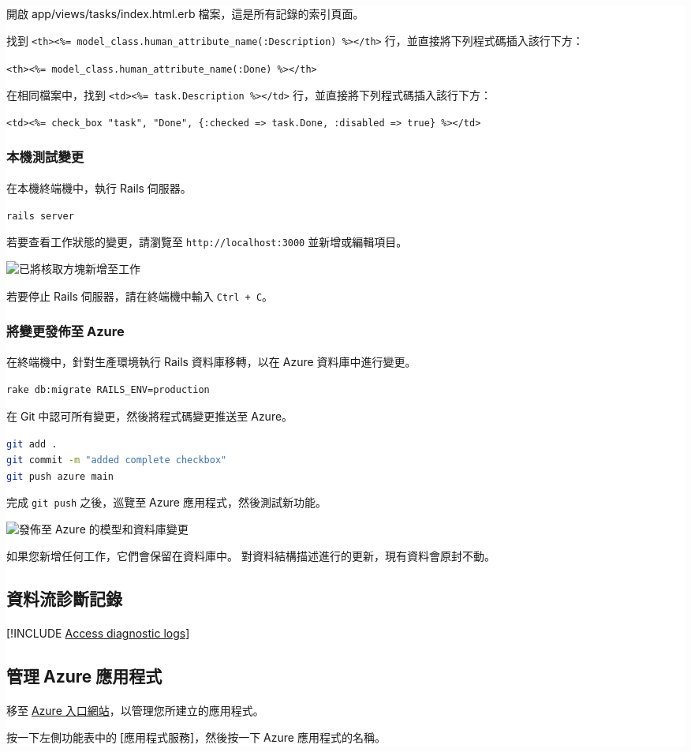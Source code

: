 開啟 app/views/tasks/index.html.erb 檔案，這是所有記錄的索引頁面。

找到 `<th><%= model_class.human_attribute_name(:Description) %></th>` 行，並直接將下列程式碼插入該行下方：

```erb
<th><%= model_class.human_attribute_name(:Done) %></th>
```

在相同檔案中，找到 `<td><%= task.Description %></td>` 行，並直接將下列程式碼插入該行下方：

```erb
<td><%= check_box "task", "Done", {:checked => task.Done, :disabled => true} %></td>
```

### <a name="test-the-changes-locally"></a>本機測試變更

在本機終端機中，執行 Rails 伺服器。

```bash
rails server
```

若要查看工作狀態的變更，請瀏覽至 `http://localhost:3000` 並新增或編輯項目。

![已將核取方塊新增至工作](./media/tutorial-ruby-postgres-app/complete-checkbox.png)

若要停止 Rails 伺服器，請在終端機中輸入 `Ctrl + C`。

### <a name="publish-changes-to-azure"></a>將變更發佈至 Azure

在終端機中，針對生產環境執行 Rails 資料庫移轉，以在 Azure 資料庫中進行變更。

```bash
rake db:migrate RAILS_ENV=production
```

在 Git 中認可所有變更，然後將程式碼變更推送至 Azure。

```bash
git add .
git commit -m "added complete checkbox"
git push azure main
```

完成 `git push` 之後，巡覽至 Azure 應用程式，然後測試新功能。

![發佈至 Azure 的模型和資料庫變更](media/tutorial-ruby-postgres-app/complete-checkbox-published.png)

如果您新增任何工作，它們會保留在資料庫中。 對資料結構描述進行的更新，現有資料會原封不動。

## <a name="stream-diagnostic-logs"></a>資料流診斷記錄

[!INCLUDE [Access diagnostic logs](../../includes/app-service-web-logs-access-no-h.md)]

## <a name="manage-the-azure-app"></a>管理 Azure 應用程式

移至 [Azure 入口網站](https://portal.azure.com)，以管理您所建立的應用程式。

按一下左側功能表中的 [應用程式服務]，然後按一下 Azure 應用程式的名稱。
